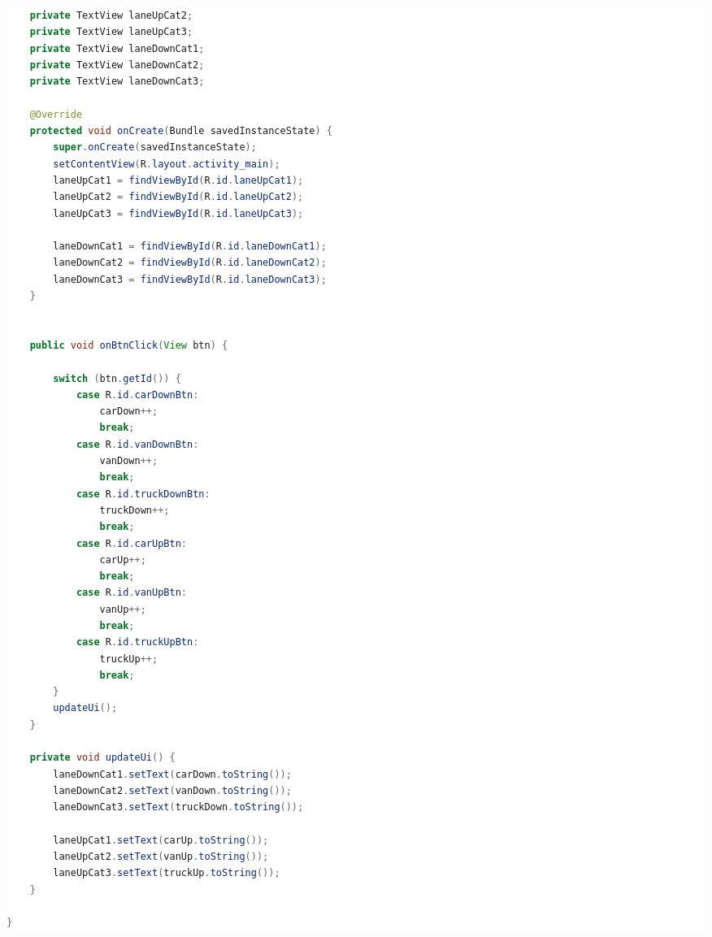 ``` java tab="New" hl_lines="4 8 9 10 11 12 13 14 15 16 17 18 19 20 21 22 23 24 25 26 27 28 29 30 31 32 37 38 39 40 41 42 43 47 48 49 50 51 52 53 54 55 56 57 58 59 60 61 62 63 64 65 66 67 68 69 70 71 72 73 74 75 76 77 78 79 80 81"
    private TextView laneUpCat2;
    private TextView laneUpCat3;
    private TextView laneDownCat1;
    private TextView laneDownCat2;
    private TextView laneDownCat3;

    @Override
    protected void onCreate(Bundle savedInstanceState) {
        super.onCreate(savedInstanceState);
        setContentView(R.layout.activity_main);
        laneUpCat1 = findViewById(R.id.laneUpCat1);
        laneUpCat2 = findViewById(R.id.laneUpCat2);
        laneUpCat3 = findViewById(R.id.laneUpCat3);

        laneDownCat1 = findViewById(R.id.laneDownCat1);
        laneDownCat2 = findViewById(R.id.laneDownCat2);
        laneDownCat3 = findViewById(R.id.laneDownCat3);
    }


    public void onBtnClick(View btn) {

        switch (btn.getId()) {
            case R.id.carDownBtn:
                carDown++;
                break;
            case R.id.vanDownBtn:
                vanDown++;
                break;
            case R.id.truckDownBtn:
                truckDown++;
                break;
            case R.id.carUpBtn:
                carUp++;
                break;
            case R.id.vanUpBtn:
                vanUp++;
                break;
            case R.id.truckUpBtn:
                truckUp++;
                break;
        }
        updateUi();
    }

    private void updateUi() {
        laneDownCat1.setText(carDown.toString());
        laneDownCat2.setText(vanDown.toString());
        laneDownCat3.setText(truckDown.toString());
        
        laneUpCat1.setText(carUp.toString());
        laneUpCat2.setText(vanUp.toString());
        laneUpCat3.setText(truckUp.toString());
    }

}

```
